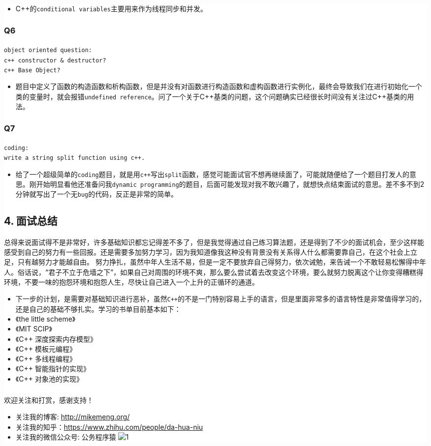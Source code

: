 + C++的`conditional variables`主要用来作为线程同步和并发。
### Q6
```
object oriented question:
c++ constructor & destructor?
c++ Base Object?
```
+ 题目中定义了函数的构造函数和析构函数，但是并没有对函数进行构造函数和虚构函数进行实例化，最终会导致我们在进行初始化一个类的变量时，就会报错`undefined reference`。问了一个关于C++基类的问题，这个问题确实已经很长时间没有关注过C++基类的用法。
### Q7
```
coding:
write a string split function using c++.
```
+ 给了一个超级简单的`coding`题目，就是用`c++`写出`split`函数，感觉可能面试官不想再继续面了，可能就随便给了一个题目打发人的意思。刚开始明显看他还准备问我`dynamic programming`的题目，后面可能发现对我不敢兴趣了，就想快点结束面试的意思。差不多不到2分钟就写出了一个无`bug`的代码，反正是非常的简单。
## 4. 面试总结
总得来说面试得不是非常好，许多基础知识都忘记得差不多了，但是我觉得通过自己练习算法题，还是得到了不少的面试机会，至少这样能感受到自己的努力有一些回报。还是需要多加努力学习，因为我知道像我这种没有背景没有关系得人什么都需要靠自己，在这个社会上立足，只有越努力才能越自由。
努力挣扎，虽然中年人生活不易，但是一定不要放弃自己得努力，依次诫勉，来告诫一个不敢轻易松懈得中年人。俗话说，“君子不立于危墙之下”，如果自己对周围的环境不爽，那么要么尝试着去改变这个环境，要么就努力脱离这个让你变得糟糕得环境，不要一味的抱怨环境和抱怨人生，尽快让自己进入一个上升的正循环的通道。
+ 下一步的计划，是需要对基础知识进行恶补，虽然`C++`的不是一门特别容易上手的语言，但是里面非常多的语言特性是非常值得学习的，还是自己的基础不够扎实。学习的书单目前基本如下：
+ 《the little scheme》
+ 《MIT SCIP》
+ 《C++ 深度探索内存模型》
+ 《C++ 模板元编程》
+ 《C++ 多线程编程》
+ 《C++ 智能指针的实现》
+ 《C++ 对象池的实现》
###
欢迎关注和打赏，感谢支持！
+ 关注我的博客: http://mikemeng.org/
+ 关注我的知乎：https://www.zhihu.com/people/da-hua-niu
+ 关注我的微信公众号: 公务程序猿
![1](https://i.loli.net/2020/11/16/xtyDOgT6Gm1AKdS.png)
